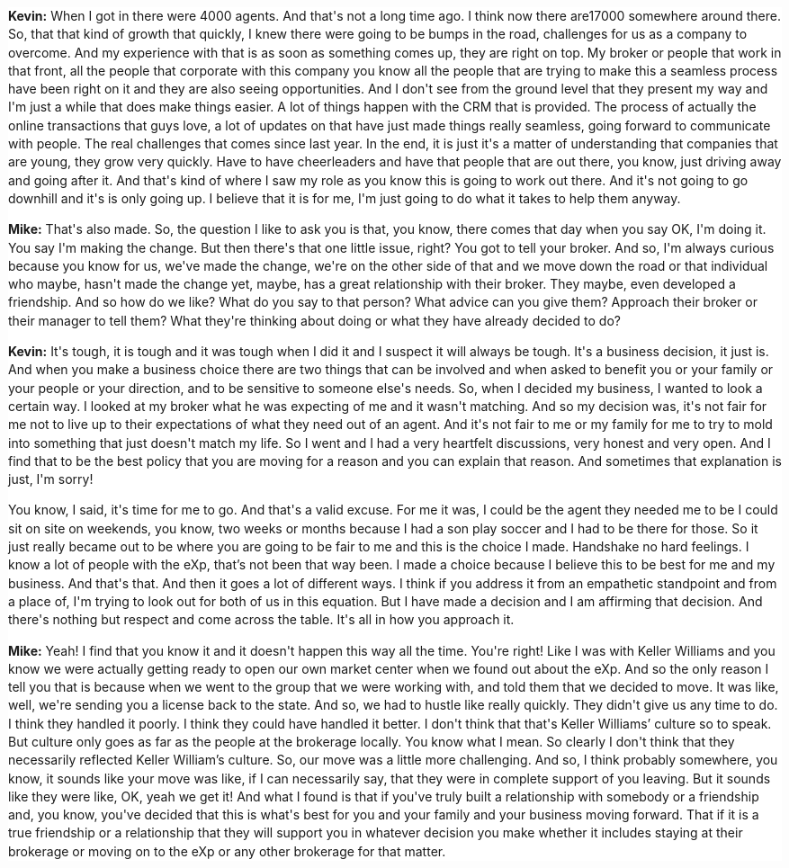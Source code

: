 **Kevin:** When I got in there were 4000 agents. And that's not a long time ago. I think now there are17000 somewhere around there. So, that that kind of growth that quickly, I knew there were going to be bumps in the road, challenges for us as a company to overcome. And my experience with that is as soon as something comes up, they are right on top. My broker or people that work in that front, all the people that corporate with this company you know all the people that are trying to make this a seamless process have been right on it and they are also seeing opportunities. And I don't see from the ground level that they present my way and I'm just a while that does make things easier. A lot of things happen with the CRM that is provided. The process of actually the online transactions that guys love, a lot of updates on that have just made things really seamless, going forward to communicate with people. The real challenges that comes since last year. In the end, it is just it's a matter of understanding that companies that are young, they grow very quickly. Have to have cheerleaders and have that people that are out there, you know, just driving away and going after it. And that's kind of where I saw my role as you know this is going to work out there. And it's not going to go downhill and it's is only going up. I believe that it is for me, I'm just going to do what it takes to help them anyway.

**Mike:** That's also made. So, the question I like to ask you is that, you know, there comes that day when you say OK, I'm doing it. You say I'm making the change. But then there's that one little issue, right? You got to tell your broker. And so, I'm always curious because you know for us, we've made the change, we're on the other side of that and we move down the road or that individual who maybe, hasn't made the change yet, maybe, has a great relationship with their broker. They maybe, even developed a friendship. And so how do we like? What do you say to that person? What advice can you give them? Approach their broker or their manager to tell them? What they're thinking about doing or what they have already decided to do?

**Kevin:** It's tough, it is tough and it was tough when I did it and I suspect it will always be tough. It's a business decision, it just is. And when you make a business choice there are two things that can be involved and when asked to benefit you or your family or your people or your direction, and to be sensitive to someone else's needs. So, when I decided my business, I wanted to look a certain way. I looked at my broker what he was expecting of me and it wasn't matching. And so my decision was, it's not fair for me not to live up to their expectations of what they need out of an agent. And it's not fair to me or my family for me to try to mold into something that just doesn't match my life. So I went and I had a very heartfelt discussions, very honest and very open. And I find that to be the best policy that you are moving for a reason and you can explain that reason. And sometimes that explanation is just, I'm sorry!

You know, I said, it's time for me to go. And that's a valid excuse. For me it was, I could be the agent they needed me to be I could sit on site on weekends, you know, two weeks or months because I had a son play soccer and I had to be there for those. So it just really became out to be where you are going to be fair to me and this is the choice I made. Handshake no hard feelings. I know a lot of people with the eXp, that’s not been that way been. I made a choice because I believe this to be best for me and my business. And that's that. And then it goes a lot of different ways. I think if you address it from an empathetic standpoint and from a place of, I'm trying to look out for both of us in this equation. But I have made a decision and I am affirming that decision. And there's nothing but respect and come across the table. It's all in how you approach it.

**Mike:** Yeah! I find that you know it and it doesn't happen this way all the time. You're right! Like I was with Keller Williams and you know we were actually getting ready to open our own market center when we found out about the eXp. And so the only reason I tell you that is because when we went to the group that we were working with, and told them that we decided to move. It was like, well, we're sending you a license back to the state. And so, we had to hustle like really quickly. They didn't give us any time to do. I think they handled it poorly. I think they could have handled it better. I don't think that that's Keller Williams’ culture so to speak. But culture only goes as far as the people at the brokerage locally. You know what I mean. So clearly I don't think that they necessarily reflected Keller William’s culture. So, our move was a little more challenging. And so, I think probably somewhere, you know, it sounds like your move was like, if I can necessarily say, that they were in complete support of you leaving. But it sounds like they were like, OK, yeah we get it! And what I found is that if you've truly built a relationship with somebody or a friendship and, you know, you've decided that this is what's best for you and your family and your business moving forward. That if it is a true friendship or a relationship that they will support you in whatever decision you make whether it includes staying at their brokerage or moving on to the eXp or any other brokerage for that matter.
